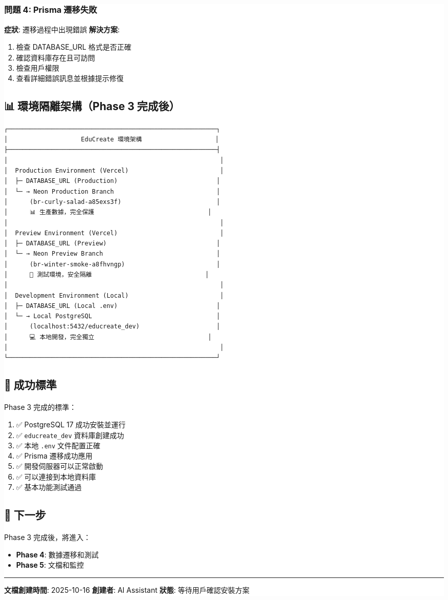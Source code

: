 ### 問題 4: Prisma 遷移失敗
**症狀**: 遷移過程中出現錯誤
**解決方案**:
1. 檢查 DATABASE_URL 格式是否正確
2. 確認資料庫存在且可訪問
3. 檢查用戶權限
4. 查看詳細錯誤訊息並根據提示修復

## 📊 環境隔離架構（Phase 3 完成後）

```
┌─────────────────────────────────────────────────────────┐
│                    EduCreate 環境架構                    │
├─────────────────────────────────────────────────────────┤
│                                                          │
│  Production Environment (Vercel)                         │
│  ├─ DATABASE_URL (Production)                           │
│  └─ → Neon Production Branch                            │
│      (br-curly-salad-a85exs3f)                          │
│      📊 生產數據，完全保護                               │
│                                                          │
│  Preview Environment (Vercel)                            │
│  ├─ DATABASE_URL (Preview)                              │
│  └─ → Neon Preview Branch                               │
│      (br-winter-smoke-a8fhvngp)                         │
│      🧪 測試環境，安全隔離                               │
│                                                          │
│  Development Environment (Local)                         │
│  ├─ DATABASE_URL (Local .env)                           │
│  └─ → Local PostgreSQL                                  │
│      (localhost:5432/educreate_dev)                     │
│      💻 本地開發，完全獨立                               │
│                                                          │
└─────────────────────────────────────────────────────────┘
```

## 🎯 成功標準

Phase 3 完成的標準：
1. ✅ PostgreSQL 17 成功安裝並運行
2. ✅ `educreate_dev` 資料庫創建成功
3. ✅ 本地 `.env` 文件配置正確
4. ✅ Prisma 遷移成功應用
5. ✅ 開發伺服器可以正常啟動
6. ✅ 可以連接到本地資料庫
7. ✅ 基本功能測試通過

## 📝 下一步

Phase 3 完成後，將進入：
- **Phase 4**: 數據遷移和測試
- **Phase 5**: 文檔和監控

---

**文檔創建時間**: 2025-10-16
**創建者**: AI Assistant
**狀態**: 等待用戶確認安裝方案

